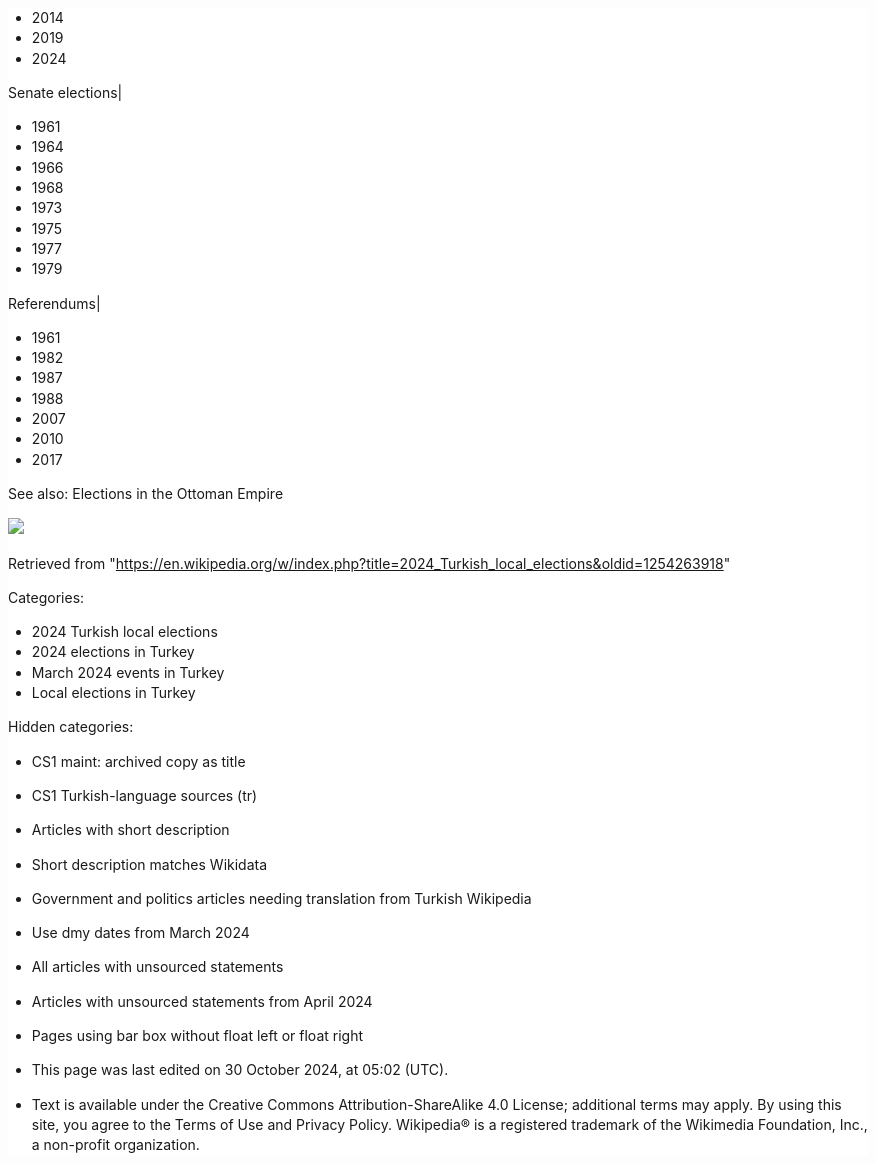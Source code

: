   * 2014
  * 2019
  * 2024

  
Senate elections|

  * 1961
  * 1964
  * 1966
  * 1968
  * 1973
  * 1975
  * 1977
  * 1979

  
Referendums|

  * 1961
  * 1982
  * 1987
  * 1988
  * 2007
  * 2010
  * 2017

  
See also: Elections in the Ottoman Empire  
  
![](https://login.wikimedia.org/wiki/Special:CentralAutoLogin/start?type=1x1)

Retrieved from
"https://en.wikipedia.org/w/index.php?title=2024_Turkish_local_elections&oldid=1254263918"

Categories:

  * 2024 Turkish local elections
  * 2024 elections in Turkey
  * March 2024 events in Turkey
  * Local elections in Turkey

Hidden categories:

  * CS1 maint: archived copy as title
  * CS1 Turkish-language sources (tr)
  * Articles with short description
  * Short description matches Wikidata
  * Government and politics articles needing translation from Turkish Wikipedia
  * Use dmy dates from March 2024
  * All articles with unsourced statements
  * Articles with unsourced statements from April 2024
  * Pages using bar box without float left or float right

  * This page was last edited on 30 October 2024, at 05:02 (UTC).
  * Text is available under the Creative Commons Attribution-ShareAlike 4.0 License; additional terms may apply. By using this site, you agree to the Terms of Use and Privacy Policy. Wikipedia® is a registered trademark of the Wikimedia Foundation, Inc., a non-profit organization.
